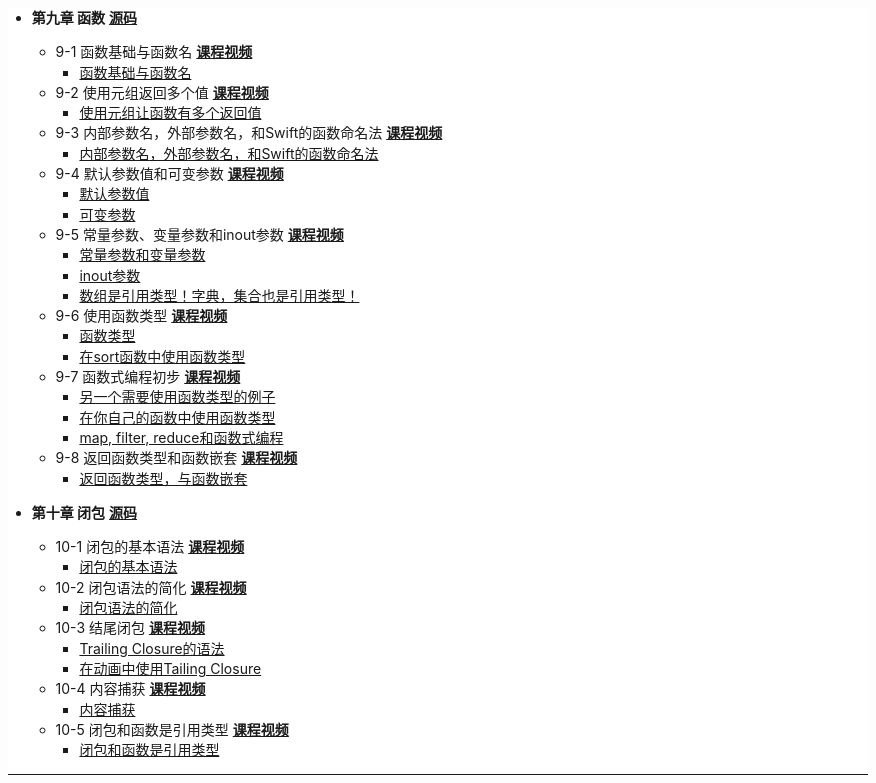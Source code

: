 * **第九章 函数** [**源码**](https://github.com/liuyubobobo/Play-with-Swift-2/tree/master/09-Function)
   * 9-1 函数基础与函数名 [**课程视频**](http://t.imooc.com/video/11652)
      * [函数基础与函数名](https://github.com/liuyubobobo/Play-with-Swift-2/blob/master/09-Function/01-Function-Basics.playground/Contents.swift)
   * 9-2 使用元组返回多个值 [**课程视频**](http://t.imooc.com/video/11653)
      * [使用元组让函数有多个返回值](https://github.com/liuyubobobo/Play-with-Swift-2/blob/master/09-Function/02-Return-Mutiple-Values.playground/Contents.swift)
   * 9-3 内部参数名，外部参数名，和Swift的函数命名法 [**课程视频**](http://t.imooc.com/video/11654)
      * [内部参数名，外部参数名，和Swift的函数命名法](https://github.com/liuyubobobo/Play-with-Swift-2/blob/master/09-Function/03-Internal-and-External-Paramer-Names.playground/Contents.swift)
   * 9-4 默认参数值和可变参数 [**课程视频**](http://t.imooc.com/video/11655)
      * [默认参数值](https://github.com/liuyubobobo/Play-with-Swift-2/blob/master/09-Function/04-1-Default-Parameter.playground/Contents.swift)
      * [可变参数](https://github.com/liuyubobobo/Play-with-Swift-2/blob/master/09-Function/04-2-Variadic-Variable.playground/Contents.swift)
   * 9-5 常量参数、变量参数和inout参数 [**课程视频**](http://t.imooc.com/video/11656)
      * [常量参数和变量参数](https://github.com/liuyubobobo/Play-with-Swift-2/blob/master/09-Function/05-1-Constant-and-Variable-Parameters.playground/Contents.swift)
      * [inout参数](https://github.com/liuyubobobo/Play-with-Swift-2/blob/master/09-Function/05-2-inout-Parameters.playground/Contents.swift)
      * [数组是引用类型！字典，集合也是引用类型！](https://github.com/liuyubobobo/Play-with-Swift-2/blob/master/09-Function/05-3-inout-Array-Parameters.playground/Contents.swift)
   * 9-6 使用函数类型 [**课程视频**](http://t.imooc.com/video/11657)
      * [函数类型](https://github.com/liuyubobobo/Play-with-Swift-2/tree/master/09-Function/06-1-Function-Types.playground)
      * [在sort函数中使用函数类型](https://github.com/liuyubobobo/Play-with-Swift-2/blob/master/09-Function/06-2-Using-Function-Types-in-sort.playground/Contents.swift)
   * 9-7 函数式编程初步 [**课程视频**](http://t.imooc.com/video/11658)
      * [另一个需要使用函数类型的例子](https://github.com/liuyubobobo/Play-with-Swift-2/blob/master/09-Function/07-1-Using-Function-Types-1.playground/Contents.swift)
      * [在你自己的函数中使用函数类型](https://github.com/liuyubobobo/Play-with-Swift-2/blob/master/09-Function/07-2-Using-Function-Types-2.playground/Contents.swift)
      * [map, filter, reduce和函数式编程](https://github.com/liuyubobobo/Play-with-Swift-2/blob/master/09-Function/07-3-Function-Programming-Basics.playground/Contents.swift)
   * 9-8 返回函数类型和函数嵌套 [**课程视频**](http://t.imooc.com/video/11680)
      * [返回函数类型，与函数嵌套](https://github.com/liuyubobobo/Play-with-Swift-2/blob/master/09-Function/08-Return-Function-Type-and-Nested-Functions.playground/Contents.swift)

* **第十章 闭包** [**源码**](https://github.com/liuyubobobo/Play-with-Swift-2/tree/master/10-Closure)
   * 10-1 闭包的基本语法 [**课程视频**](http://t.imooc.com/video/11605)
      * [闭包的基本语法](https://github.com/liuyubobobo/Play-with-Swift-2/blob/master/10-Closure/01-Closure-Basics.playground/Contents.swift)
   * 10-2 闭包语法的简化 [**课程视频**](http://t.imooc.com/video/11606)
      * [闭包语法的简化](https://github.com/liuyubobobo/Play-with-Swift-2/blob/master/10-Closure/02-Advanced-Closure.playground/Contents.swift)
   * 10-3 结尾闭包 [**课程视频**](http://t.imooc.com/video/11607)
      * [Trailing Closure的语法](https://github.com/liuyubobobo/Play-with-Swift-2/blob/master/10-Closure/03-1-Trailing-Closure.playground/Contents.swift)
      * [在动画中使用Tailing Closure](https://github.com/liuyubobobo/Play-with-Swift-2/blob/master/10-Closure/03-2-Trailing-Closure-in-Animation.playground/Contents.swift)
   * 10-4 内容捕获 [**课程视频**](http://t.imooc.com/video/11608)
      * [内容捕获](https://github.com/liuyubobobo/Play-with-Swift-2/blob/master/10-Closure/04-Capture-Value.playground/Contents.swift)
   * 10-5 闭包和函数是引用类型 [**课程视频**](http://t.imooc.com/video/11609)
      * [闭包和函数是引用类型](https://github.com/liuyubobobo/Play-with-Swift-2/blob/master/10-Closure/05-Function-and-Closure-is-Reference.playground/Contents.swift)

--- 